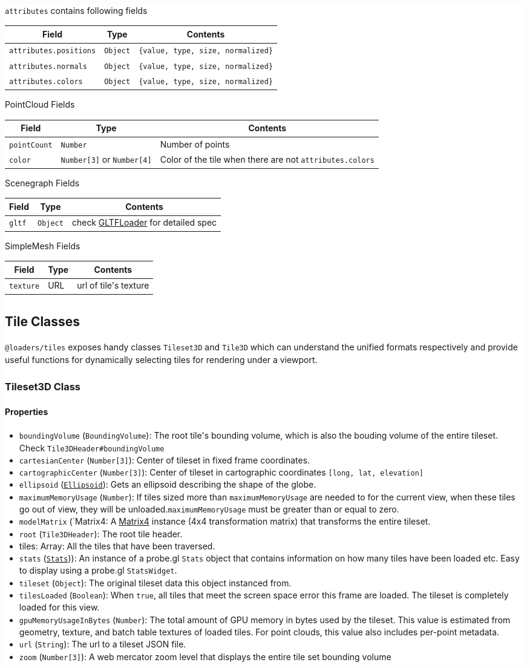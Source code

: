 `attributes` contains following fields

| Field                  | Type     | Contents                          |
| ---------------------- | -------- | --------------------------------- |
| `attributes.positions` | `Object` | `{value, type, size, normalized}` |
| `attributes.normals`   | `Object` | `{value, type, size, normalized}` |
| `attributes.colors`    | `Object` | `{value, type, size, normalized}` |

PointCloud Fields

| Field        | Type                       | Contents                                                 |
| ------------ | -------------------------- | -------------------------------------------------------- |
| `pointCount` | `Number`                   | Number of points                                         |
| `color`      | `Number[3]` or `Number[4]` | Color of the tile when there are not `attributes.colors` |

Scenegraph Fields

| Field  | Type     | Contents                                                                                             |
| ------ | -------- | ---------------------------------------------------------------------------------------------------- |
| `gltf` | `Object` | check [GLTFLoader](https://loaders.gl/modules/gltf/docs/api-reference/gltf-loader) for detailed spec |

SimpleMesh Fields

| Field     | Type | Contents              |
| --------- | ---- | --------------------- |
| `texture` | URL  | url of tile's texture |

## Tile Classes

`@loaders/tiles` exposes handy classes `Tileset3D` and `Tile3D` which can understand the unified formats respectively and provide useful functions for dynamically selecting tiles for rendering under a viewport.

### Tileset3D Class

#### Properties

- `boundingVolume` (`BoundingVolume`): The root tile's bounding volume, which is also the bouding volume of the entire tileset. Check `Tile3DHeader#boundingVolume`
- `cartesianCenter` (`Number[3]`): Center of tileset in fixed frame coordinates.
- `cartographicCenter` (`Number[3]`): Center of tileset in cartographic coordinates `[long, lat, elevation]`
- `ellipsoid` ([`Ellipsoid`](https://math.gl/modules/geospatial/docs/api-reference/ellipsoid)): Gets an ellipsoid describing the shape of the globe.
- `maximumMemoryUsage` (`Number`): If tiles sized more than `maximumMemoryUsage` are needed to for the current view, when these tiles go out of view, they will be unloaded.`maximumMemoryUsage` must be greater than or equal to zero.
- `modelMatrix` (`Matrix4: A [Matrix4](https://math.gl/modules/core/docs/api-reference/matrix4) instance (4x4 transformation matrix) that transforms the entire tileset.
- `root` (`Tile3DHeader`): The root tile header.
- tiles: Array<Tile3DHeader>: All the tiles that have been traversed.
- `stats` ([`Stats`](https://uber-web.github.io/probe.gl/docs/api-reference/log/stats))): An instance of a probe.gl `Stats` object that contains information on how many tiles have been loaded etc. Easy to display using a probe.gl `StatsWidget`.
- `tileset` (`Object`): The original tileset data this object instanced from.
- `tilesLoaded` (`Boolean`): When `true`, all tiles that meet the screen space error this frame are loaded. The tileset is completely loaded for this view.
- `gpuMemoryUsageInBytes` (`Number`): The total amount of GPU memory in bytes used by the tileset. This value is estimated from geometry, texture, and batch table textures of loaded tiles. For point clouds, this value also includes per-point metadata.
- `url` (`String`): The url to a tileset JSON file.
- `zoom` (`Number[3]`): A web mercator zoom level that displays the entire tile set bounding volume
